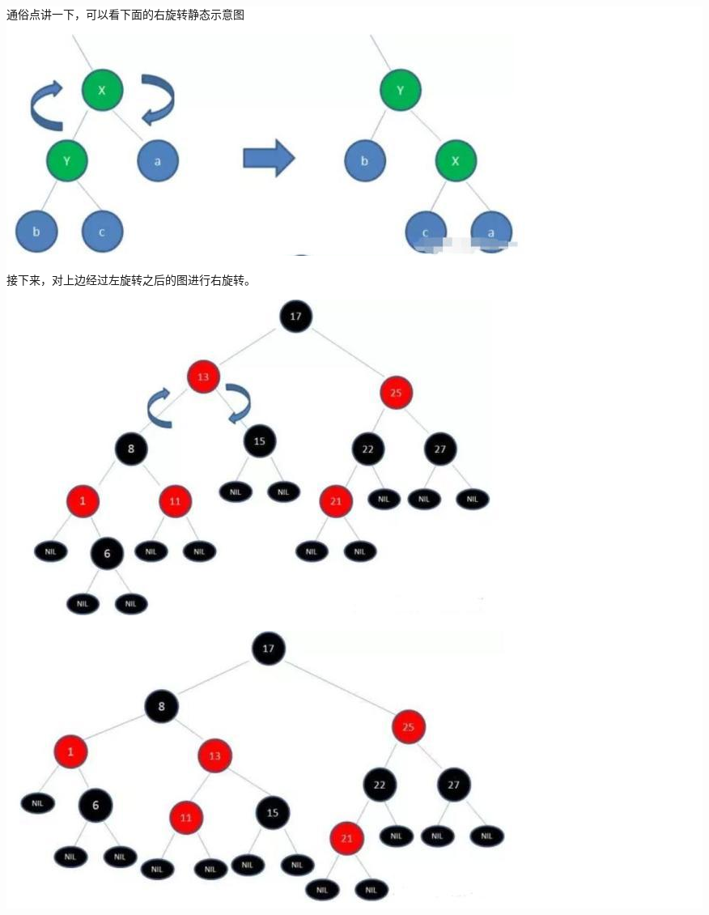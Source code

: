 通俗点讲一下，可以看下面的右旋转静态示意图

![](assets/1588038360-43299b286c93417fa372cb511655bbb2.jpeg)

接下来，对上边经过左旋转之后的图进行右旋转。

![](assets/1588038360-872de0eb4363891752fd5eeebf3d809d.jpeg)

![](assets/1588038360-f7819c75edf4833a20f29f92ce903ffc.jpeg)
